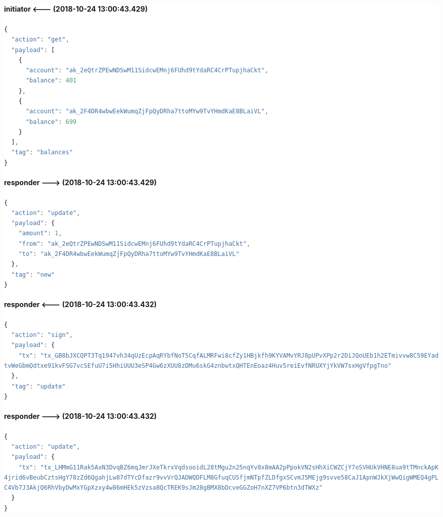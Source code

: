 #### initiator <--- (2018-10-24 13:00:43.429)
```javascript
{
  "action": "get",
  "payload": [
    {
      "account": "ak_2eQtrZPEwNDSwM11SidcwEMnj6FUhd9tYdaRC4CrPTupjhaCkt",
      "balance": 401
    },
    {
      "account": "ak_2F4DR4wbwEekWumqZjFpQyDRha7ttoMYw9TvYHmdKaE8BLaiVL",
      "balance": 699
    }
  ],
  "tag": "balances"
}
```

#### responder ---> (2018-10-24 13:00:43.429)
```javascript
{
  "action": "update",
  "payload": {
    "amount": 1,
    "from": "ak_2eQtrZPEwNDSwM11SidcwEMnj6FUhd9tYdaRC4CrPTupjhaCkt",
    "to": "ak_2F4DR4wbwEekWumqZjFpQyDRha7ttoMYw9TvYHmdKaE8BLaiVL"
  },
  "tag": "new"
}
```

#### responder <--- (2018-10-24 13:00:43.432)
```javascript
{
  "action": "sign",
  "payload": {
    "tx": "tx_GB8bJXCQPT3Tq1947vh34qUzEcpAqRYbfNoT5CqfALMRFwi8cfZy1HBjkfh9KYVAMvYRJ8pUPvXPp2r2DiJQoUEb1h2ETmivvw8C59EYadtvWeGbmQdtxe91kvFSG7vcSEfuU7i5HhiUUU3eSP4Gw6zXUU8zDMu6skG4znbwtxQHTEnEoaz4Huv5reiEvfNRUXYjYkVW7sxHgVfpgTno"
  },
  "tag": "update"
}
```

#### responder ---> (2018-10-24 13:00:43.432)
```javascript
{
  "action": "update",
  "payload": {
    "tx": "tx_LHMmG11Rak5AxN3DvqBZ6mqJmrJXeTkrxVqdsooidL28tMgu2n25nqYv8x8mAA2pPpokVN2sHhXiCWZCjY7oSVHUkVHNE8ua9tTMnckApK4jrid6vBeubCztsHgY78zZd6QgahjLw87dTYcDfazr9vvVrQJADWQDFLM8GfuqCUSfjmNTpfZLDfgxSCvmJ5MEjg9svve58CaJ1ApnWJkXjWwQigWMEQ4gPLC4Vb7J3AkjQ6RhVbyDwMxYGpXzxy4w86mHEk5zVzsa8QcTREK9sJm28gBMX8bDcveGGZoH7nXZ7VP6btn3dTWXz"
  }
}
```
